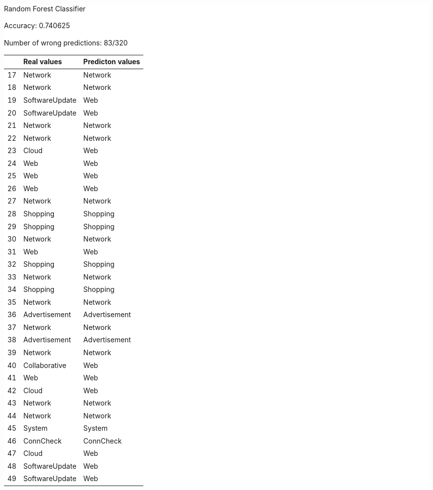 Random Forest Classifier

Accuracy: 0.740625

Number of wrong predictions: 83/320

|     | Real values    | Predicton values   |
|----:|:---------------|:-------------------|
|  17 | Network        | Network            |
|  18 | Network        | Network            |
|  19 | SoftwareUpdate | Web                |
|  20 | SoftwareUpdate | Web                |
|  21 | Network        | Network            |
|  22 | Network        | Network            |
|  23 | Cloud          | Web                |
|  24 | Web            | Web                |
|  25 | Web            | Web                |
|  26 | Web            | Web                |
|  27 | Network        | Network            |
|  28 | Shopping       | Shopping           |
|  29 | Shopping       | Shopping           |
|  30 | Network        | Network            |
|  31 | Web            | Web                |
|  32 | Shopping       | Shopping           |
|  33 | Network        | Network            |
|  34 | Shopping       | Shopping           |
|  35 | Network        | Network            |
|  36 | Advertisement  | Advertisement      |
|  37 | Network        | Network            |
|  38 | Advertisement  | Advertisement      |
|  39 | Network        | Network            |
|  40 | Collaborative  | Web                |
|  41 | Web            | Web                |
|  42 | Cloud          | Web                |
|  43 | Network        | Network            |
|  44 | Network        | Network            |
|  45 | System         | System             |
|  46 | ConnCheck      | ConnCheck          |
|  47 | Cloud          | Web                |
|  48 | SoftwareUpdate | Web                |
|  49 | SoftwareUpdate | Web                |